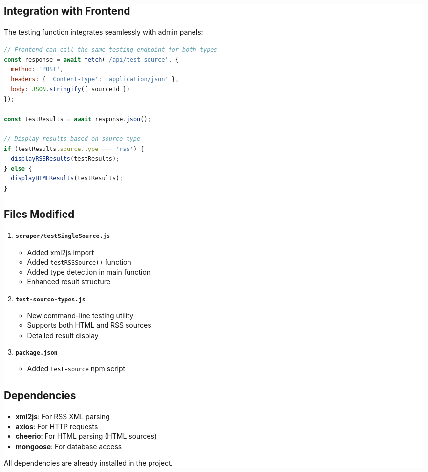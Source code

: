 ## Integration with Frontend

The testing function integrates seamlessly with admin panels:

```javascript
// Frontend can call the same testing endpoint for both types
const response = await fetch('/api/test-source', {
  method: 'POST',
  headers: { 'Content-Type': 'application/json' },
  body: JSON.stringify({ sourceId })
});

const testResults = await response.json();

// Display results based on source type
if (testResults.source.type === 'rss') {
  displayRSSResults(testResults);
} else {
  displayHTMLResults(testResults);
}
```

## Files Modified

1. **`scraper/testSingleSource.js`**
   - Added xml2js import
   - Added `testRSSSource()` function
   - Added type detection in main function
   - Enhanced result structure

2. **`test-source-types.js`**
   - New command-line testing utility
   - Supports both HTML and RSS sources
   - Detailed result display

3. **`package.json`**
   - Added `test-source` npm script

## Dependencies

- **xml2js**: For RSS XML parsing
- **axios**: For HTTP requests
- **cheerio**: For HTML parsing (HTML sources)
- **mongoose**: For database access

All dependencies are already installed in the project.
